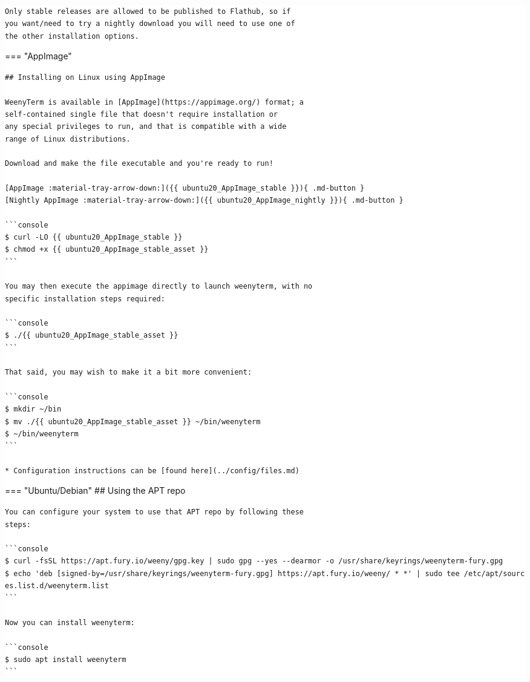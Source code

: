     Only stable releases are allowed to be published to Flathub, so if
    you want/need to try a nightly download you will need to use one of
    the other installation options.

=== "AppImage"

    ## Installing on Linux using AppImage

    WeenyTerm is available in [AppImage](https://appimage.org/) format; a
    self-contained single file that doesn't require installation or
    any special privileges to run, and that is compatible with a wide
    range of Linux distributions.

    Download and make the file executable and you're ready to run!

    [AppImage :material-tray-arrow-down:]({{ ubuntu20_AppImage_stable }}){ .md-button }
    [Nightly AppImage :material-tray-arrow-down:]({{ ubuntu20_AppImage_nightly }}){ .md-button }

    ```console
    $ curl -LO {{ ubuntu20_AppImage_stable }}
    $ chmod +x {{ ubuntu20_AppImage_stable_asset }}
    ```

    You may then execute the appimage directly to launch weenyterm, with no
    specific installation steps required:

    ```console
    $ ./{{ ubuntu20_AppImage_stable_asset }}
    ```

    That said, you may wish to make it a bit more convenient:

    ```console
    $ mkdir ~/bin
    $ mv ./{{ ubuntu20_AppImage_stable_asset }} ~/bin/weenyterm
    $ ~/bin/weenyterm
    ```

    * Configuration instructions can be [found here](../config/files.md)

=== "Ubuntu/Debian"
    ## Using the APT repo

    You can configure your system to use that APT repo by following these
    steps:

    ```console
    $ curl -fsSL https://apt.fury.io/weeny/gpg.key | sudo gpg --yes --dearmor -o /usr/share/keyrings/weenyterm-fury.gpg
    $ echo 'deb [signed-by=/usr/share/keyrings/weenyterm-fury.gpg] https://apt.fury.io/weeny/ * *' | sudo tee /etc/apt/sources.list.d/weenyterm.list
    ```

    Now you can install weenyterm:

    ```console
    $ sudo apt install weenyterm
    ```
